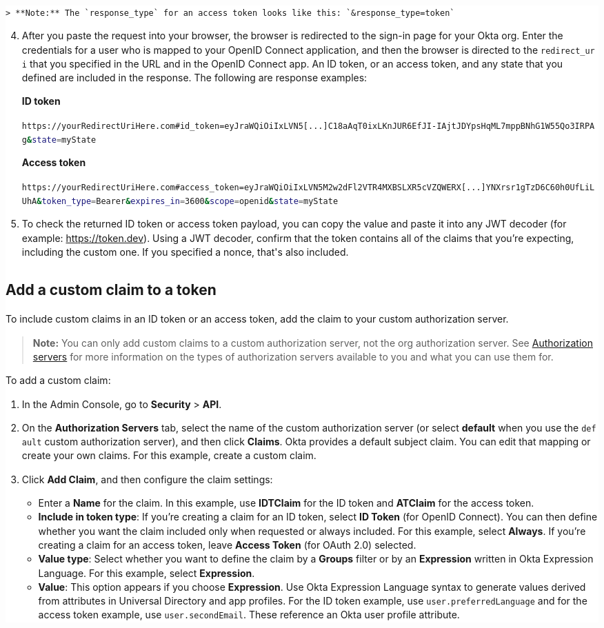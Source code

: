     > **Note:** The `response_type` for an access token looks like this: `&response_type=token`

4. After you paste the request into your browser, the browser is redirected to the sign-in page for your Okta org. Enter the credentials for a user who is mapped to your OpenID Connect application, and then the browser is directed to the `redirect_uri` that you specified in the URL and in the OpenID Connect app. An ID token, or an access token, and any state that you defined are included in the response. The following are response examples:

    **ID token**

    ```bash
    https://yourRedirectUriHere.com#id_token=eyJraWQiOiIxLVN5[...]C18aAqT0ixLKnJUR6EfJI-IAjtJDYpsHqML7mppBNhG1W55Qo3IRPAg&state=myState
    ```

    **Access token**

    ```bash
    https://yourRedirectUriHere.com#access_token=eyJraWQiOiIxLVN5M2w2dFl2VTR4MXBSLXR5cVZQWERX[...]YNXrsr1gTzD6C60h0UfLiLUhA&token_type=Bearer&expires_in=3600&scope=openid&state=myState
    ```

5. To check the returned ID token or access token payload, you can copy the value and paste it into any JWT decoder (for example: <https://token.dev>). Using a JWT decoder, confirm that the token contains all of the claims that you’re expecting, including the custom one. If you specified a nonce, that's also included.

## Add a custom claim to a token

To include custom claims in an ID token or an access token, add the claim to your custom authorization server.

> **Note:** You can only add custom claims to a custom authorization server, not the org authorization server. See [Authorization servers](/docs/guides/customize-authz-server/) for more information on the types of authorization servers available to you and what you can use them for.

To add a custom claim:

1. In the Admin Console, go to **Security** > **API**.

2. On the **Authorization Servers** tab, select the name of the custom authorization server (or select **default** when you use the `default` custom authorization server), and then click **Claims**. Okta provides a default subject claim. You can edit that mapping or create your own claims. For this example, create a custom claim.

3. Click **Add Claim**, and then configure the claim settings:

    * Enter a **Name** for the claim. In this example, use **IDTClaim** for the ID token and **ATClaim** for the access token.
    * **Include in token type**: If you’re creating a claim for an ID token, select **ID Token** (for OpenID Connect). You can then define whether you want the claim included only when requested or always included. For this example, select **Always**.
    If you’re creating a claim for an access token, leave **Access Token** (for OAuth 2.0) selected.
    * **Value type**: Select whether you want to define the claim by a **Groups** filter or by an **Expression** written in Okta Expression Language. For this example, select **Expression**.
    * **Value**: This option appears if you choose **Expression**. Use Okta Expression Language syntax to generate values derived from attributes in Universal Directory and app profiles. For the ID token example, use `user.preferredLanguage` and for the access token example, use `user.secondEmail`. These reference an Okta user profile attribute.
